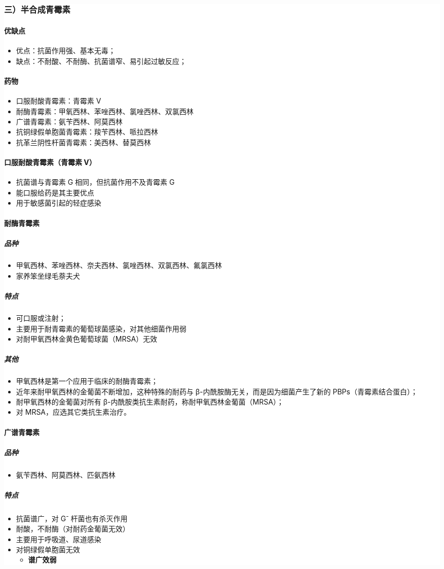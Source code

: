### 三）半合成青霉素

#### 优缺点

- 优点：抗菌作用强、基本无毒；
- 缺点：不耐酸、不耐酶、抗菌谱窄、易引起过敏反应；

#### 药物

- 口服耐酸青霉素：青霉素 V
- 耐酶青霉素：甲氧西林、苯唑西林、氯唑西林、双氯西林
- 广谱青霉素：氨苄西林、阿莫西林
- 抗铜绿假单胞菌青霉素：羧苄西林、哌拉西林
- 抗革兰阴性杆菌青霉素：美西林、替莫西林

#### 口服耐酸青霉素（青霉素 V）

- 抗菌谱与青霉素 G 相同，但抗菌作用不及青霉素 G
- 能口服给药是其主要优点
- 用于敏感菌引起的轻症感染

#### 耐酶青霉素

##### 品种

- 甲氧西林、苯唑西林、奈夫西林、氯唑西林、双氯西林、氟氯西林
- 家养笨坐绿毛萘夫犬

##### 特点

- 可口服或注射；
- 主要用于耐青霉素的葡萄球菌感染，对其他细菌作用弱
- 对耐甲氧西林金黄色葡萄球菌（MRSA）无效

##### 其他

- 甲氧西林是第一个应用于临床的耐酶青霉素；
- 近年来耐甲氧西林的金葡菌不断增加，这种特殊的耐药与 β-内酰胺酶无关，而是因为细菌产生了新的 PBPs（青霉素结合蛋白）；
- 耐甲氧西林的金葡菌对所有 β-内酰胺类抗生素耐药，称耐甲氧西林金葡菌（MRSA）；
- 对 MRSA，应选其它类抗生素治疗。

#### 广谱青霉素

##### 品种

- 氨苄西林、阿莫西林、匹氨西林

##### 特点

- 抗菌谱广，对 G<sup>-</sup> 杆菌也有杀灭作用
- 耐酸，不耐酶（对耐药金葡菌无效）
- 主要用于呼吸道、尿道感染
- 对铜绿假单胞菌无效
  - **谱广效弱**
